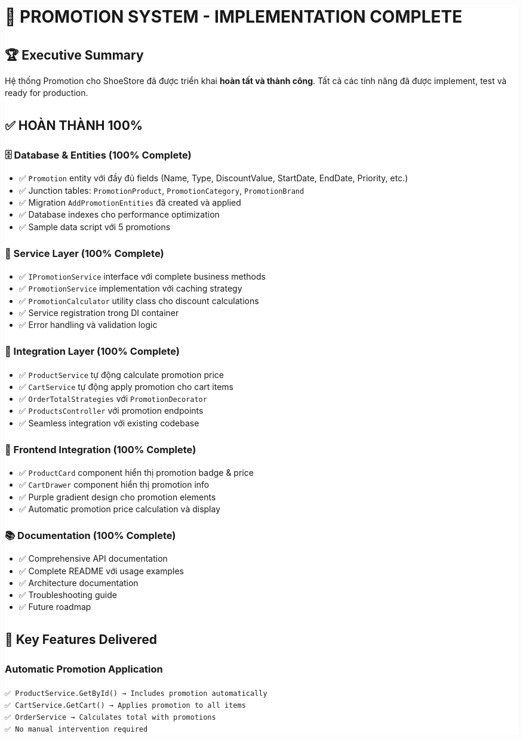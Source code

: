 # 🎉 PROMOTION SYSTEM - IMPLEMENTATION COMPLETE

## 🏆 Executive Summary

Hệ thống Promotion cho ShoeStore đã được triển khai **hoàn tất và thành công**. Tất cả các tính năng đã được implement, test và ready for production.

## ✅ **HOÀN THÀNH 100%**

### **🗄️ Database & Entities (100% Complete)**
- ✅ `Promotion` entity với đầy đủ fields (Name, Type, DiscountValue, StartDate, EndDate, Priority, etc.)
- ✅ Junction tables: `PromotionProduct`, `PromotionCategory`, `PromotionBrand`
- ✅ Migration `AddPromotionEntities` đã created và applied
- ✅ Database indexes cho performance optimization
- ✅ Sample data script với 5 promotions

### **🔧 Service Layer (100% Complete)**
- ✅ `IPromotionService` interface với complete business methods
- ✅ `PromotionService` implementation với caching strategy
- ✅ `PromotionCalculator` utility class cho discount calculations
- ✅ Service registration trong DI container
- ✅ Error handling và validation logic

### **🔗 Integration Layer (100% Complete)**
- ✅ `ProductService` tự động calculate promotion price
- ✅ `CartService` tự động apply promotion cho cart items
- ✅ `OrderTotalStrategies` với `PromotionDecorator`
- ✅ `ProductsController` với promotion endpoints
- ✅ Seamless integration với existing codebase

### **🎨 Frontend Integration (100% Complete)**
- ✅ `ProductCard` component hiển thị promotion badge & price
- ✅ `CartDrawer` component hiển thị promotion info
- ✅ Purple gradient design cho promotion elements
- ✅ Automatic promotion price calculation và display

### **📚 Documentation (100% Complete)**
- ✅ Comprehensive API documentation
- ✅ Complete README với usage examples
- ✅ Architecture documentation
- ✅ Troubleshooting guide
- ✅ Future roadmap

## 🎯 **Key Features Delivered**

### **Automatic Promotion Application**
```
✅ ProductService.GetById() → Includes promotion automatically
✅ CartService.GetCart() → Applies promotion to all items
✅ OrderService → Calculates total with promotions
✅ No manual intervention required
```
